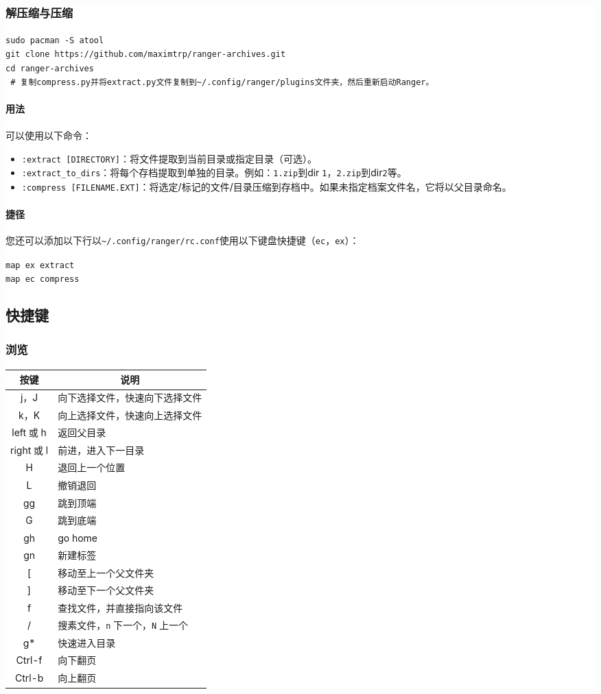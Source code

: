### 解压缩与压缩

```shell
sudo pacman -S atool
git clone https://github.com/maximtrp/ranger-archives.git
cd ranger-archives
 # 复制compress.py并将extract.py文件复制到~/.config/ranger/plugins文件夹，然后重新启动Ranger。
```

#### 用法

可以使用以下命令：

- `:extract [DIRECTORY]`：将文件提取到当前目录或指定目录（可选）。
- `:extract_to_dirs`：将每个存档提取到单独的目录。例如：`1.zip`到dir `1`，`2.zip`到dir`2`等。
- `:compress [FILENAME.EXT]`：将选定/标记的文件/目录压缩到存档中。如果未指定档案文件名，它将以父目录命名。

#### 捷径

您还可以添加以下行以`~/.config/ranger/rc.conf`使用以下键盘快捷键（`ec`，`ex`）：

```shell
map ex extract
map ec compress
```



## 快捷键

### 浏览

|    按键    | 说明                             |
| :--------: | -------------------------------- |
|    j，J    | 向下选择文件，快速向下选择文件   |
|    k，K    | 向上选择文件，快速向上选择文件   |
| left 或 h  | 返回父目录                       |
| right 或 l | 前进，进入下一目录               |
|     H      | 退回上一个位置                   |
|     L      | 撤销退回                         |
|     gg     | 跳到顶端                         |
|     G      | 跳到底端                         |
|     gh     | go home                          |
|     gn     | 新建标签                         |
|     [      | 移动至上一个父文件夹             |
|     ]      | 移动至下一个父文件夹             |
|     f      | 查找文件，并直接指向该文件       |
|     /      | 搜素文件，`n` 下一个，`N` 上一个 |
|     g*     | 快速进入目录                     |
|   Ctrl-f   | 向下翻页                         |
|   Ctrl-b   | 向上翻页                         |
